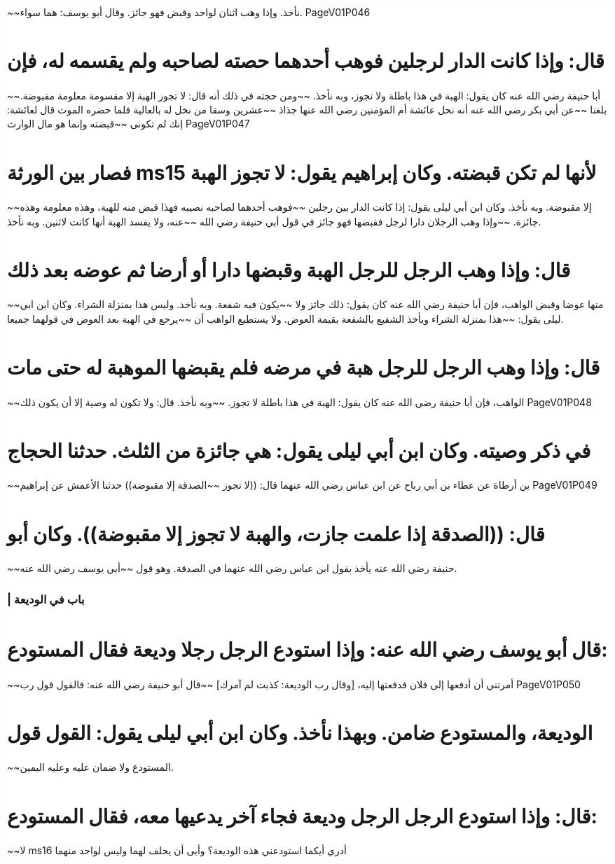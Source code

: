 ~~نأخذ. وإذا وهب اثنان لواحد وقبض فهو جائز. وقال أبو يوسف: هما سواء.
PageV01P046
#  قال: وإذا كانت الدار لرجلين فوهب أحدهما حصته لصاحبه ولم يقسمه له، فإن
~~أبا حنيفة رضي الله عنه كان يقول: الهبة في هذا باطلة ولا تجوز، وبه نأخذ.
~~ومن حجته في ذلك أنه قال: لا تجوز الهبة إلا مقسومة معلومة مقبوضة. بلغنا
~~عن أبي بكر رضي الله عنه أنه نحل عائشة أم المؤمنين رضي الله عنها جذاذ
~~عشرين وسقا من نخل له بالعالية فلما حضره الموت قال لعائشة: إنك لم تكونى
~~قبضته وإنما هو مال الوارث
PageV01P047
#  فصار بين الورثة ms15 لأنها لم تكن قبضته. وكان إبراهيم يقول: لا تجوز الهبة
~~إلا مقبوضة. وبه نأخذ. وكان ابن أبي ليلى يقول: إذا كانت الدار بين رجلين
~~فوهب أحدهما لصاحبه نصيبه فهذا قبض منه للهبة، وهذه معلومة وهذه جائزة.
~~وإذا وهب الرجلان دارا لرجل فقبضها فهو جائز في قول أبي حنيفة رضي الله
~~عنه، ولا يفسد الهبة أنها كانت لاثنين. وبه نأخذ.
# قال: وإذا وهب الرجل للرجل الهبة وقبضها دارا أو أرضا ثم عوضه بعد ذلك
~~منها عوضا وقبض الواهب، فإن أبا حنيفة رضي الله عنه كان يقول: ذلك جائز ولا
~~يكون فيه شفعة. وبه نأخذ. وليس هذا بمنزلة الشراء. وكان ابن ابي ليلى يقول:
~~هذا بمنزلة الشراء ويأخذ الشفيع بالشفعة بقيمة العوض. ولا يستطيع الواهب أن
~~يرجع في الهبة بعد العوض في قولهما جميعا.
# قال: وإذا وهب الرجل للرجل هبة في مرضه فلم يقبضها الموهبة له حتى مات
~~الواهب، فإن أبا حنيفة رضي الله عنه كان يقول: الهبة في هذا باطلة لا تجوز.
~~وبه نأخذ. قال: ولا تكون له وصية إلا أن يكون ذلك
PageV01P048
#  في ذكر وصيته. وكان ابن أبي ليلى يقول: هي جائزة من الثلث. حدثنا الحجاج
~~بن أرطاة عن عطاء بن أبي رباح عن ابن عباس رضي الله عنهما قال: ((لا تجوز
~~الصدقة إلا مقبوضة)) حدثنا الأعمش عن إبراهيم
PageV01P049
#  قال: ((الصدقة إذا علمت جازت، والهبة لا تجوز إلا مقبوضة)). وكان أبو
~~حنيفة رضي الله عنه يأخذ بقول ابن عباس رضي الله عنهما في الصدقة. وهو قول
~~أبي يوسف رضي الله عنه.
### | باب في الوديعة
# قال أبو يوسف رضي الله عنه: وإذا استودع الرجل رجلا وديعة فقال المستودع:
~~أمرتني أن أدفعها إلى فلان فدفعتها إليه، [وقال رب الوديعة: كذبت لم آمرك]
~~قال أبو حنيفة رضي الله عنه: فالقول قول رب
PageV01P050
#  الوديعة، والمستودع ضامن. وبهذا نأخذ. وكان ابن أبي ليلى يقول: القول قول
~~المستودع ولا ضمان عليه وعليه اليمين.
# قال: وإذا استودع الرجل الرجل وديعة فجاء آخر يدعيها معه، فقال المستودع:
~~لا ms16 أدري أيكما استودعني هذه الوديعة؟ وأبى أن يحلف لهما وليس لواحد منهما